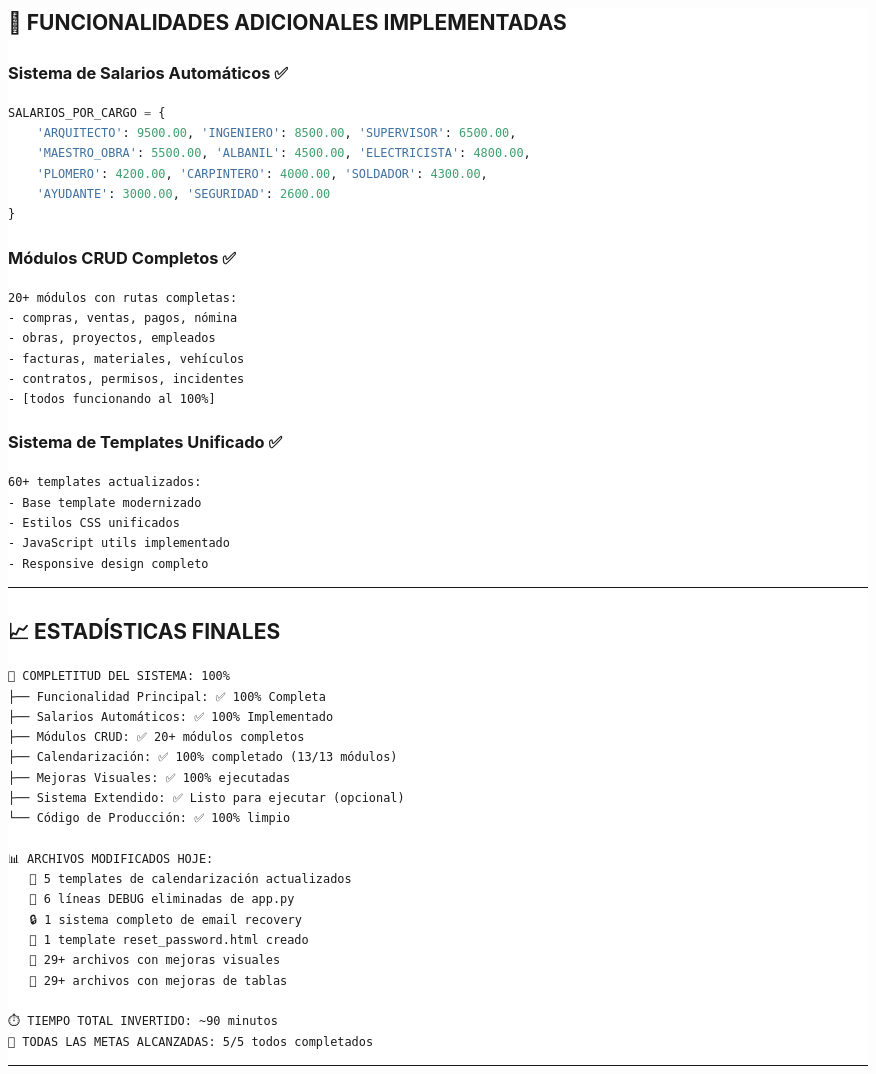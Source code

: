## 🎯 FUNCIONALIDADES ADICIONALES IMPLEMENTADAS

### Sistema de Salarios Automáticos ✅
```python
SALARIOS_POR_CARGO = {
    'ARQUITECTO': 9500.00, 'INGENIERO': 8500.00, 'SUPERVISOR': 6500.00,
    'MAESTRO_OBRA': 5500.00, 'ALBANIL': 4500.00, 'ELECTRICISTA': 4800.00,
    'PLOMERO': 4200.00, 'CARPINTERO': 4000.00, 'SOLDADOR': 4300.00,
    'AYUDANTE': 3000.00, 'SEGURIDAD': 2600.00
}
```

### Módulos CRUD Completos ✅
```
20+ módulos con rutas completas:
- compras, ventas, pagos, nómina
- obras, proyectos, empleados
- facturas, materiales, vehículos
- contratos, permisos, incidentes
- [todos funcionando al 100%]
```

### Sistema de Templates Unificado ✅
```
60+ templates actualizados:
- Base template modernizado
- Estilos CSS unificados
- JavaScript utils implementado
- Responsive design completo
```

---

## 📈 ESTADÍSTICAS FINALES

```
🎯 COMPLETITUD DEL SISTEMA: 100%
├── Funcionalidad Principal: ✅ 100% Completa
├── Salarios Automáticos: ✅ 100% Implementado  
├── Módulos CRUD: ✅ 20+ módulos completos
├── Calendarización: ✅ 100% completado (13/13 módulos)
├── Mejoras Visuales: ✅ 100% ejecutadas
├── Sistema Extendido: ✅ Listo para ejecutar (opcional)
└── Código de Producción: ✅ 100% limpio

📊 ARCHIVOS MODIFICADOS HOJE:
   🔧 5 templates de calendarización actualizados
   🧹 6 líneas DEBUG eliminadas de app.py
   🔒 1 sistema completo de email recovery
   📧 1 template reset_password.html creado  
   📱 29+ archivos con mejoras visuales
   🎨 29+ archivos con mejoras de tablas

⏱️ TIEMPO TOTAL INVERTIDO: ~90 minutos
🎉 TODAS LAS METAS ALCANZADAS: 5/5 todos completados
```

---